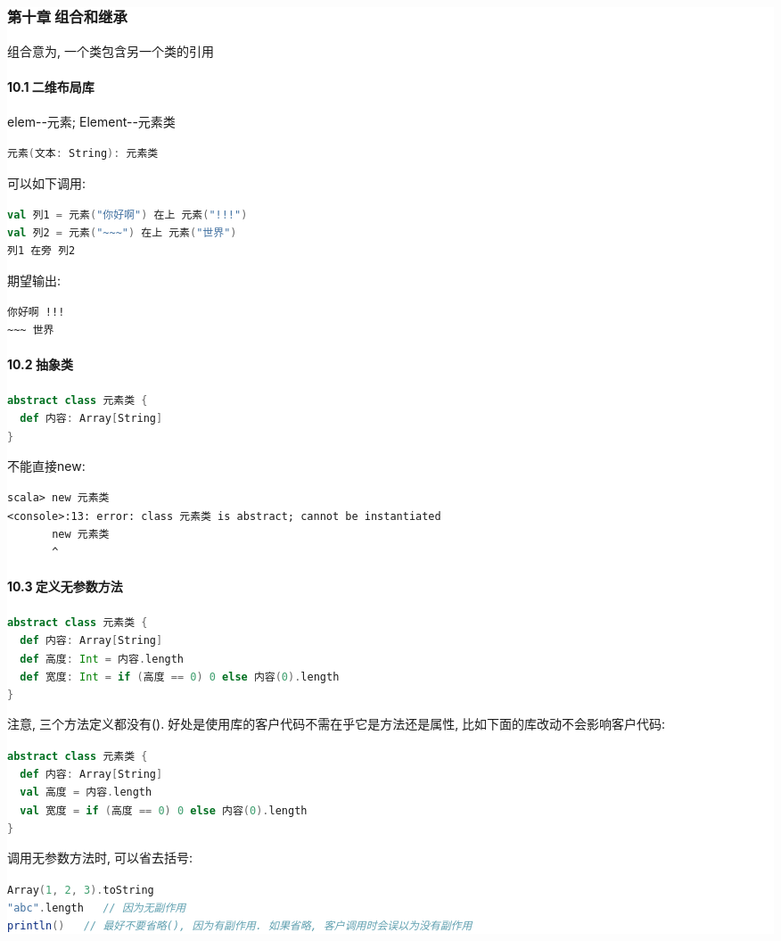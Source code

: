 ### 第十章 组合和继承

组合意为, 一个类包含另一个类的引用

#### 10.1 二维布局库
elem--元素; Element--元素类
```scala
元素(文本: String): 元素类
```
可以如下调用:
```scala
val 列1 = 元素("你好啊") 在上 元素("!!!")
val 列2 = 元素("~~~") 在上 元素("世界")
列1 在旁 列2
```
期望输出:
```
你好啊 !!!
~~~ 世界
```

#### 10.2 抽象类
```scala
abstract class 元素类 {
  def 内容: Array[String]
}
```
不能直接new:
```
scala> new 元素类
<console>:13: error: class 元素类 is abstract; cannot be instantiated
       new 元素类
       ^
```

#### 10.3 定义无参数方法
```scala
abstract class 元素类 {
  def 内容: Array[String]
  def 高度: Int = 内容.length
  def 宽度: Int = if (高度 == 0) 0 else 内容(0).length
}
```
注意, 三个方法定义都没有(). 好处是使用库的客户代码不需在乎它是方法还是属性, 比如下面的库改动不会影响客户代码:
```scala
abstract class 元素类 {
  def 内容: Array[String]
  val 高度 = 内容.length
  val 宽度 = if (高度 == 0) 0 else 内容(0).length
}
```
调用无参数方法时, 可以省去括号:
```scala
Array(1, 2, 3).toString
"abc".length   // 因为无副作用
println()   // 最好不要省略(), 因为有副作用. 如果省略, 客户调用时会误以为没有副作用
```
